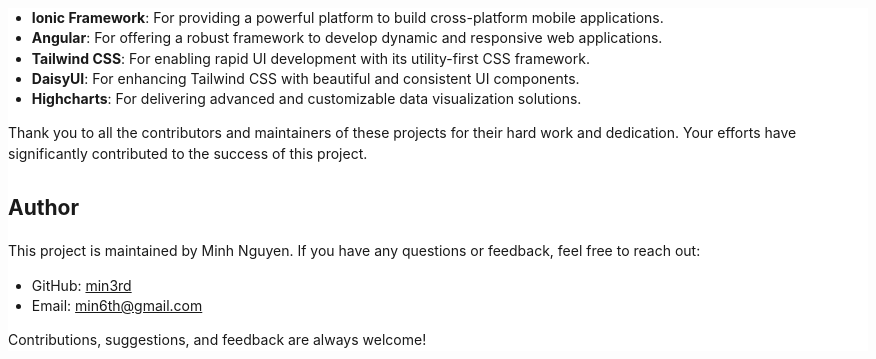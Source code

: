 - **Ionic Framework**: For providing a powerful platform to build cross-platform mobile applications.
- **Angular**: For offering a robust framework to develop dynamic and responsive web applications.
- **Tailwind CSS**: For enabling rapid UI development with its utility-first CSS framework.
- **DaisyUI**: For enhancing Tailwind CSS with beautiful and consistent UI components.
- **Highcharts**: For delivering advanced and customizable data visualization solutions.

Thank you to all the contributors and maintainers of these projects for their hard work and dedication. Your efforts have significantly contributed to the success of this project.

## Author

This project is maintained by Minh Nguyen. If you have any questions or feedback, feel free to reach out:

- GitHub: [min3rd](https://github.com/min3rd)
- Email: [min6th@gmail.com](mailto:min6th@gmail.com)

Contributions, suggestions, and feedback are always welcome!
